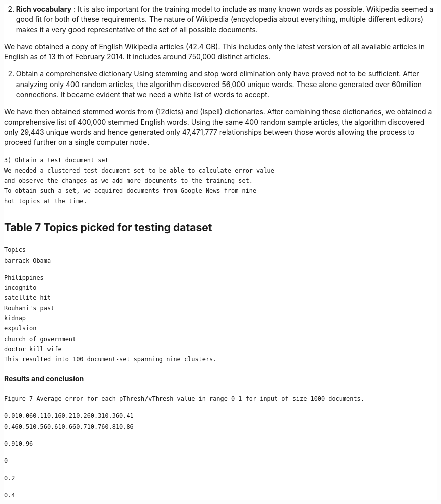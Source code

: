 2) **Rich vocabulary** : It is also important for the training model to include as
many known words as possible.
Wikipedia seemed a good fit for both of these requirements. The nature of Wikipedia
(encyclopedia about everything, multiple different editors) makes it a very good
representative of the set of all possible documents.


We have obtained a copy of English Wikipedia articles (42.4 GB). This includes
only the latest version of all available articles in English as of 13 th of February 2014. It
includes around 750,000 distinct articles.

2) Obtain a comprehensive dictionary
Using stemming and stop word elimination only have proved not to be sufficient.
After analyzing only 400 random articles, the algorithm discovered 56,000 unique words.
These alone generated over 60million connections. It became evident that we need a
white list of words to accept.

We have then obtained stemmed words from (12dicts) and (Ispell) dictionaries. After
combining these dictionaries, we obtained a comprehensive list of 400,000 stemmed
English words. Using the same 400 random sample articles, the algorithm discovered
only 29,443 unique words and hence generated only 47,471,777 relationships between
those words allowing the process to proceed further on a single computer node.

```
3) Obtain a test document set
We needed a clustered test document set to be able to calculate error value
and observe the changes as we add more documents to the training set.
To obtain such a set, we acquired documents from Google News from nine
hot topics at the time.
```
## Table 7 Topics picked for testing dataset

```
Topics
barrack Obama
```

```
Philippines
incognito
satellite hit
Rouhani's past
kidnap
expulsion
church of government
doctor kill wife
This resulted into 100 document-set spanning nine clusters.
```
#### Results and conclusion

```
Figure 7 Average error for each pThresh/vThresh value in range 0-1 for input of size 1000 documents.
```
```
0.010.060.110.160.210.260.310.360.41
0.460.510.560.610.660.710.760.810.86
```
```
0.910.96
```
```
0
```
```
0.2
```
```
0.4
```